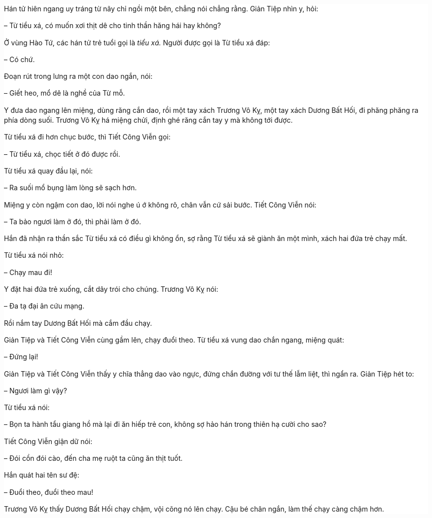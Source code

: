 Hán tử hiên ngang uy tráng từ nãy chỉ ngồi một bên, chẳng nói chẳng rằng. Giản Tiệp nhìn y, hỏi:

– Từ tiểu xá, có muốn xơi thịt dê cho tinh thần hăng hái hay không?

Ở vùng Hào Tứ, các hán tử trẻ tuổi gọi là _tiểu xá._ Người được gọi là Từ tiểu xá đáp:

– Có chứ.

Đoạn rút trong lưng ra một con dao ngắn, nói:

– Giết heo, mổ dê là nghề của Từ mỗ.

Y đưa dao ngang lên miệng, dùng răng cắn dao, rồi một tay xách Trương Vô Kỵ, một tay xách Dương Bất Hối, đi phăng phăng ra phía dòng suối. Trương Vô Kỵ há miệng chửi, định ghé răng cắn tay y mà không tới được.

Từ tiểu xá đi hơn chục bước, thì Tiết Công Viễn gọi:

– Từ tiểu xá, chọc tiết ở đó được rồi.

Từ tiểu xá quay đầu lại, nói:

– Ra suối mổ bụng làm lòng sẽ sạch hơn.

Miệng y còn ngậm con dao, lời nói nghe ú ớ không rõ, chân vẫn cứ sải bước. Tiết Công Viễn nói:

– Ta bảo ngươi làm ở đó, thì phải làm ở đó.

Hắn đã nhận ra thần sắc Từ tiểu xá có điều gì không ổn, sợ rằng Từ tiểu xá sẽ giành ăn một mình, xách hai đứa trẻ chạy mất.

Từ tiểu xá nói nhỏ:

– Chạy mau đi!

Y đặt hai đứa trẻ xuống, cắt dây trói cho chúng. Trương Vô Kỵ nói:

– Đa tạ đại ân cứu mạng.

Rồi nắm tay Dương Bất Hối mà cắm đầu chạy.

Giản Tiệp và Tiết Công Viễn cùng gầm lên, chạy đuổi theo. Từ tiểu xá vung dao chắn ngang, miệng quát:

– Đứng lại!

Giản Tiệp và Tiết Công Viễn thấy y chĩa thẳng dao vào ngực, đứng chắn đường với tư thế lẫm liệt, thì ngẩn ra. Giản Tiệp hét to:

– Ngươi làm gì vậy?

Từ tiểu xá nói:

– Bọn ta hành tẩu giang hồ mà lại đi ăn hiếp trẻ con, không sợ hảo hán trong thiên hạ cười cho sao?

Tiết Công Viễn giận dữ nói:

– Đói cồn đói cào, đến cha mẹ ruột ta cũng ăn thịt tuốt.

Hắn quát hai tên sư đệ:

– Đuổi theo, đuổi theo mau!

Trương Vô Kỵ thấy Dương Bất Hối chạy chậm, vội cõng nó lên chạy. Cậu bé chân ngắn, làm thế chạy càng chậm hơn.
